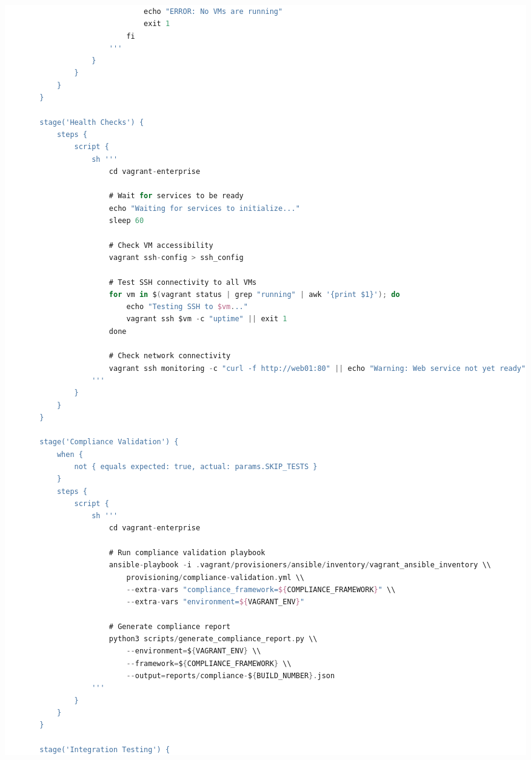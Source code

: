 ```groovy
                                echo "ERROR: No VMs are running"
                                exit 1
                            fi
                        '''
                    }
                }
            }
        }

        stage('Health Checks') {
            steps {
                script {
                    sh '''
                        cd vagrant-enterprise

                        # Wait for services to be ready
                        echo "Waiting for services to initialize..."
                        sleep 60

                        # Check VM accessibility
                        vagrant ssh-config > ssh_config

                        # Test SSH connectivity to all VMs
                        for vm in $(vagrant status | grep "running" | awk '{print $1}'); do
                            echo "Testing SSH to $vm..."
                            vagrant ssh $vm -c "uptime" || exit 1
                        done

                        # Check network connectivity
                        vagrant ssh monitoring -c "curl -f http://web01:80" || echo "Warning: Web service not yet ready"
                    '''
                }
            }
        }

        stage('Compliance Validation') {
            when {
                not { equals expected: true, actual: params.SKIP_TESTS }
            }
            steps {
                script {
                    sh '''
                        cd vagrant-enterprise

                        # Run compliance validation playbook
                        ansible-playbook -i .vagrant/provisioners/ansible/inventory/vagrant_ansible_inventory \\
                            provisioning/compliance-validation.yml \\
                            --extra-vars "compliance_framework=${COMPLIANCE_FRAMEWORK}" \\
                            --extra-vars "environment=${VAGRANT_ENV}"

                        # Generate compliance report
                        python3 scripts/generate_compliance_report.py \\
                            --environment=${VAGRANT_ENV} \\
                            --framework=${COMPLIANCE_FRAMEWORK} \\
                            --output=reports/compliance-${BUILD_NUMBER}.json
                    '''
                }
            }
        }

        stage('Integration Testing') {
```